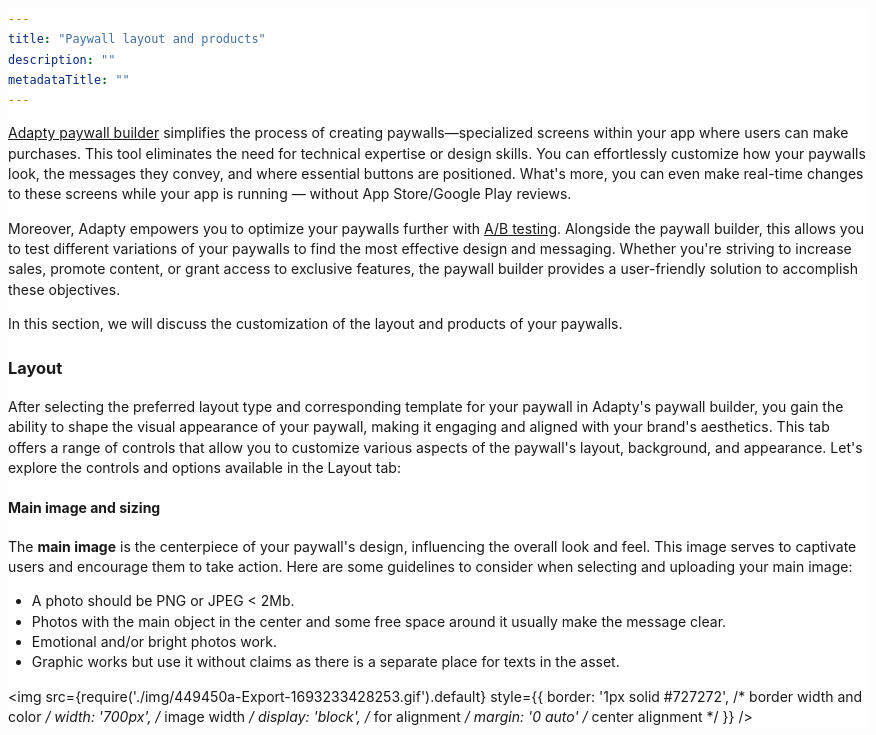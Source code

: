 ```yaml
---
title: "Paywall layout and products"
description: ""
metadataTitle: ""
---
```


[Adapty paywall builder](https://docs.adapty.io/v3.0/docs/adapty-paywall-builder) simplifies the process of creating paywalls—specialized screens within your app where users can make purchases. This tool eliminates the need for technical expertise or design skills. You can effortlessly customize how your paywalls look, the messages they convey, and where essential buttons are positioned. What's more, you can even make real-time changes to these screens while your app is running — without App Store/Google Play reviews.

Moreover, Adapty empowers you to optimize your paywalls further with [A/B testing](ab-tests). Alongside the paywall builder, this allows you to test different variations of your paywalls to find the most effective design and messaging. Whether you're striving to increase sales, promote content, or grant access to exclusive features, the paywall builder provides a user-friendly solution to accomplish these objectives.

In this section, we will discuss the customization of the layout and products of your paywalls.

### Layout

After selecting the preferred layout type and corresponding template for your paywall in Adapty's paywall builder, you gain the ability to shape the visual appearance of your paywall, making it engaging and aligned with your brand's aesthetics. This tab offers a range of controls that allow you to customize various aspects of the paywall's layout, background, and appearance. Let's explore the controls and options available in the Layout tab:

#### Main image and sizing

The **main image** is the centerpiece of your paywall's design, influencing the overall look and feel. This image serves to captivate users and encourage them to take action. Here are some guidelines to consider when selecting and uploading your main image:

- A photo should be PNG or JPEG \< 2Mb. 
- Photos with the main object in the center and some free space around it usually make the message clear.
- Emotional and/or bright photos work.
- Graphic works but use it without claims as there is a separate place for texts in the asset.


<img
  src={require('./img/449450a-Export-1693233428253.gif').default}
  style={{
    border: '1px solid #727272', /* border width and color */
    width: '700px', /* image width */
    display: 'block', /* for alignment */
    margin: '0 auto' /* center alignment */
  }}
/>
